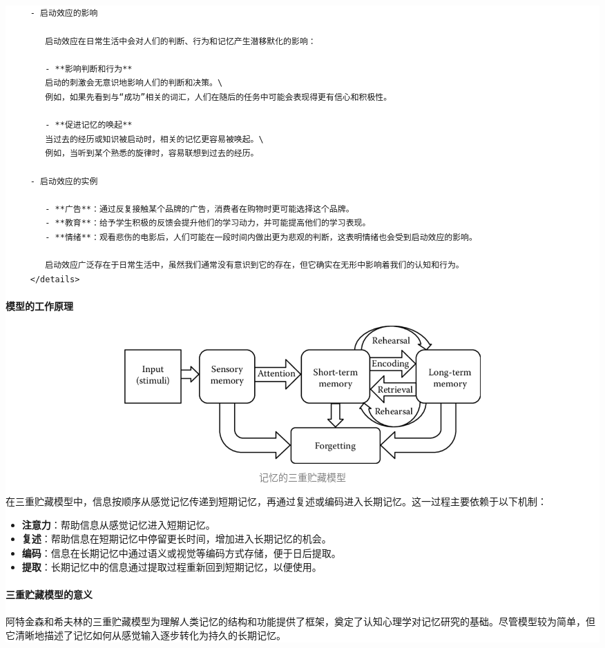          - 启动效应的影响

            启动效应在日常生活中会对人们的判断、行为和记忆产生潜移默化的影响：

            - **影响判断和行为**  
            启动的刺激会无意识地影响人们的判断和决策。\
            例如，如果先看到与“成功”相关的词汇，人们在随后的任务中可能会表现得更有信心和积极性。

            - **促进记忆的唤起**  
            当过去的经历或知识被启动时，相关的记忆更容易被唤起。\
            例如，当听到某个熟悉的旋律时，容易联想到过去的经历。

         - 启动效应的实例

            - **广告**：通过反复接触某个品牌的广告，消费者在购物时更可能选择这个品牌。
            - **教育**：给予学生积极的反馈会提升他们的学习动力，并可能提高他们的学习表现。
            - **情绪**：观看悲伤的电影后，人们可能在一段时间内做出更为悲观的判断，这表明情绪也会受到启动效应的影响。

            启动效应广泛存在于日常生活中，虽然我们通常没有意识到它的存在，但它确实在无形中影响着我们的认知和行为。
         </details>   

  


#### 模型的工作原理

<div style="text-align: center;">
    <img src="../心理学/_media_心理学/Atkinson-and-Shiffrin-memory-model-From-Atkinson-R-C-and-Shiffrin-R-M-The.png" alt="记忆的三重贮藏模型" style="width: 60%;">
    <div style="font-size: 14px; color: gray; margin-top: 5px;">记忆的三重贮藏模型</div>
</div>

在三重贮藏模型中，信息按顺序从感觉记忆传递到短期记忆，再通过复述或编码进入长期记忆。这一过程主要依赖于以下机制：
- **注意力**：帮助信息从感觉记忆进入短期记忆。
- **复述**：帮助信息在短期记忆中停留更长时间，增加进入长期记忆的机会。
- **编码**：信息在长期记忆中通过语义或视觉等编码方式存储，便于日后提取。
- **提取**：长期记忆中的信息通过提取过程重新回到短期记忆，以便使用。

#### 三重贮藏模型的意义
阿特金森和希夫林的三重贮藏模型为理解人类记忆的结构和功能提供了框架，奠定了认知心理学对记忆研究的基础。尽管模型较为简单，但它清晰地描述了记忆如何从感觉输入逐步转化为持久的长期记忆。
